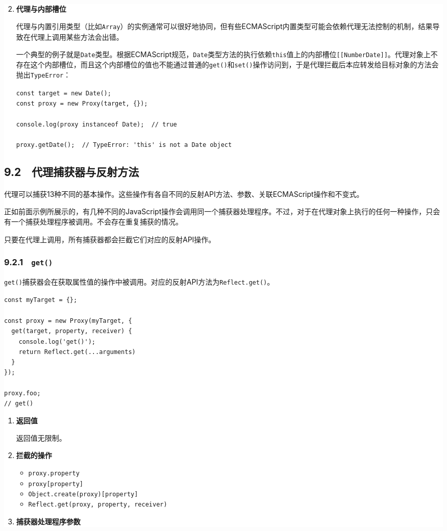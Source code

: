    

2. **代理与内部槽位**

   代理与内置引用类型（比如`Array`）的实例通常可以很好地协同，但有些ECMAScript内置类型可能会依赖代理无法控制的机制，结果导致在代理上调用某些方法会出错。

   一个典型的例子就是`Date`类型。根据ECMAScript规范，`Date`类型方法的执行依赖`this`值上的内部槽位`[[NumberDate]]`。代理对象上不存在这个内部槽位，而且这个内部槽位的值也不能通过普通的`get()`和`set()`操作访问到，于是代理拦截后本应转发给目标对象的方法会抛出`TypeError`：

   ```
   const target = new Date();
   const proxy = new Proxy(target, {});
   
   console.log(proxy instanceof Date);  // true
   
   proxy.getDate();  // TypeError: 'this' is not a Date object
   ```

## 9.2　代理捕获器与反射方法

代理可以捕获13种不同的基本操作。这些操作有各自不同的反射API方法、参数、关联ECMAScript操作和不变式。

正如前面示例所展示的，有几种不同的JavaScript操作会调用同一个捕获器处理程序。不过，对于在代理对象上执行的任何一种操作，只会有一个捕获处理程序被调用。不会存在重复捕获的情况。

只要在代理上调用，所有捕获器都会拦截它们对应的反射API操作。

### 9.2.1　`get()`

`get()`捕获器会在获取属性值的操作中被调用。对应的反射API方法为`Reflect.get()`。

```
const myTarget = {};

const proxy = new Proxy(myTarget, {
  get(target, property, receiver) {
    console.log('get()');
    return Reflect.get(...arguments)
  }
});

proxy.foo;
// get()
```

1. **返回值**

   返回值无限制。
    

2. **拦截的操作**

   - `proxy.property`
   - `proxy[property]`
   - `Object.create(proxy)[property]`
   - `Reflect.get(proxy, property, receiver)`
      

3. **捕获器处理程序参数**
